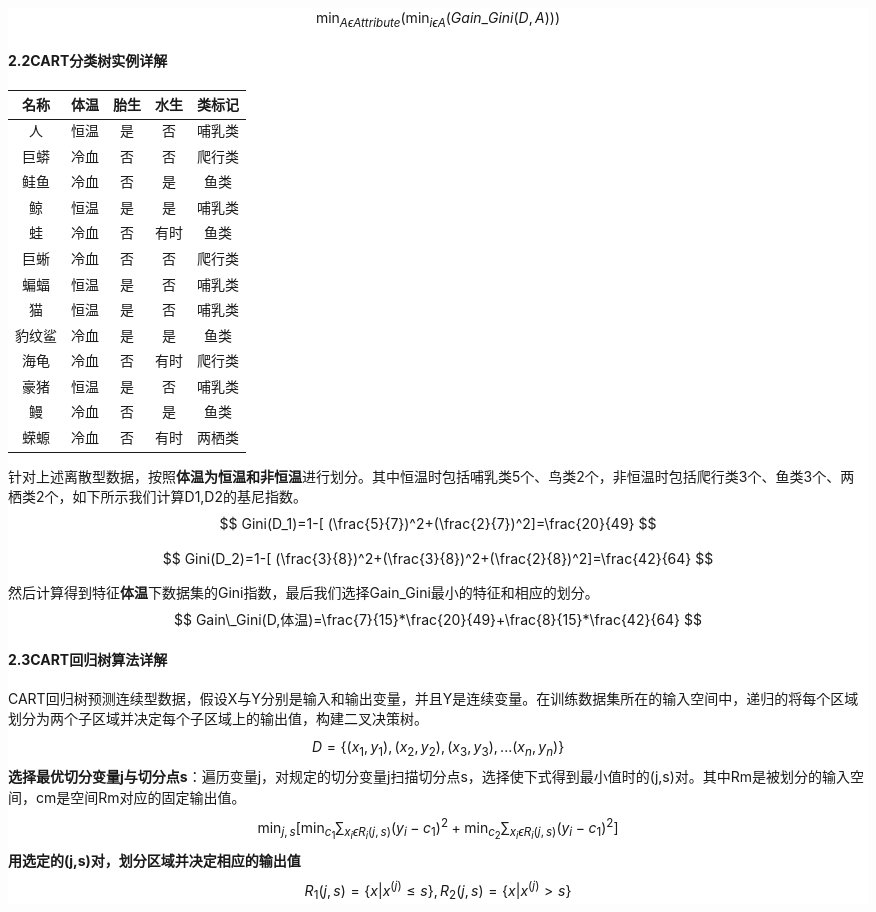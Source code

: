 $$
\min_{A\epsilon Attribute}(\min_{i\epsilon A}(Gain\_Gini(D,A)))
$$

#### 2.2CART分类树实例详解

|  名称  | 体温 | 胎生 | 水生 | 类标记 |
| :----: | :--: | :--: | :--: | :----: |
|   人   | 恒温 |  是  |  否  | 哺乳类 |
|  巨蟒  | 冷血 |  否  |  否  | 爬行类 |
|  鲑鱼  | 冷血 |  否  |  是  |  鱼类  |
|   鲸   | 恒温 |  是  |  是  | 哺乳类 |
|   蛙   | 冷血 |  否  | 有时 |  鱼类  |
|  巨蜥  | 冷血 |  否  |  否  | 爬行类 |
|  蝙蝠  | 恒温 |  是  |  否  | 哺乳类 |
|   猫   | 恒温 |  是  |  否  | 哺乳类 |
| 豹纹鲨 | 冷血 |  是  |  是  |  鱼类  |
|  海龟  | 冷血 |  否  | 有时 | 爬行类 |
|  豪猪  | 恒温 |  是  |  否  | 哺乳类 |
|   鳗   | 冷血 |  否  |  是  |  鱼类  |
|  蝾螈  | 冷血 |  否  | 有时 | 两栖类 |

针对上述离散型数据，按照**体温为恒温和非恒温**进行划分。其中恒温时包括哺乳类5个、鸟类2个，非恒温时包括爬行类3个、鱼类3个、两栖类2个，如下所示我们计算D1,D2的基尼指数。
$$
Gini(D_1)=1-[ (\frac{5}{7})^2+(\frac{2}{7})^2]=\frac{20}{49}
$$

$$
Gini(D_2)=1-[ (\frac{3}{8})^2+(\frac{3}{8})^2+(\frac{2}{8})^2]=\frac{42}{64}
$$

然后计算得到特征**体温**下数据集的Gini指数，最后我们选择Gain_Gini最小的特征和相应的划分。
$$
Gain\_Gini(D,体温)=\frac{7}{15}*\frac{20}{49}+\frac{8}{15}*\frac{42}{64}
$$

#### 2.3CART回归树算法详解

CART回归树预测连续型数据，假设X与Y分别是输入和输出变量，并且Y是连续变量。在训练数据集所在的输入空间中，递归的将每个区域划分为两个子区域并决定每个子区域上的输出值，构建二叉决策树。
$$
D=\{(x_1,y_1),(x_2,y_2),(x_3,y_3),...(x_n,y_n)\}
$$
**选择最优切分变量j与切分点s**：遍历变量j，对规定的切分变量j扫描切分点s，选择使下式得到最小值时的(j,s)对。其中Rm是被划分的输入空间，cm是空间Rm对应的固定输出值。
$$
\min_{j,s}[\min_{c_1}\sum _{x_i\epsilon R_i(j,s)}(y_i-c_1)^2+\min_{c_2}\sum _{x_i\epsilon R_i(j,s)}(y_i-c_1)^2]
$$
**用选定的(j,s)对，划分区域并决定相应的输出值**
$$
R_1(j,s)=\{x|x^{(j)}\le s\},R_2(j,s)=\{x|x^{(j)} >  s\}
$$
